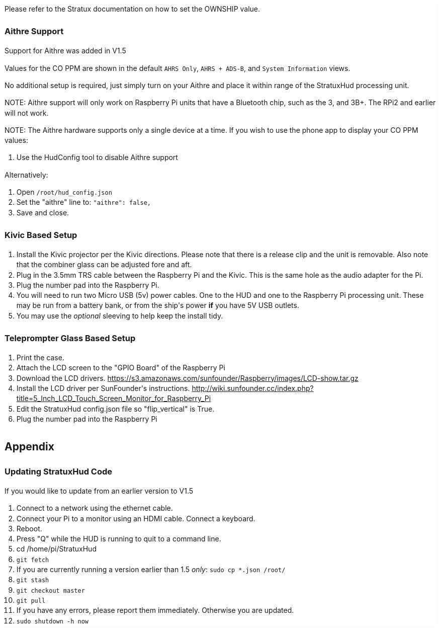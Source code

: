 Please refer to the Stratux documentation on how to set the OWNSHIP value.

### Aithre Support

Support for Aithre was added in V1.5

Values for the CO PPM are shown in the default `AHRS Only`, `AHRS + ADS-B`, and `System Information` views.

No additional setup is required, just simply turn on your Aithre and place it within range of the StratuxHud processing unit.

NOTE: Aithre support will only work on Raspberry Pi units that have a Bluetooth chip, such as the 3, and 3B+. The RPi2 and earlier will not work.

NOTE: The Aithre hardware supports only a single device at a time. If you wish to use the phone app to display your CO PPM values:

1. Use the HudConfig tool to disable Aithre support

Alternatively:

1. Open `/root/hud_config.json`
2. Set the "aithre" line to: `"aithre": false,`
3. Save and close.

### Kivic Based Setup

1. Install the Kivic projector per the Kivic directions. Please note that there is a release clip and the unit is removable. Also note that the combiner glass can be adjusted fore and aft.
2. Plug in the 3.5mm TRS cable between the Raspberry Pi and the Kivic. This is the same hole as the audio adapter for the Pi.
3. Plug the number pad into the Raspberry Pi.
4. You will need to run two Micro USB (5v) power cables. One to the HUD and one to the Raspberry Pi processing unit. These may be run from a battery bank, or from the ship's power **if** you have 5V USB outlets.
5. You may use the _optional_ sleeving to help keep the install tidy.

### Teleprompter Glass Based Setup

1. Print the case.
2. Attach the LCD screen to the "GPIO Board" of the Raspberry Pi
3. Download the LCD drivers. <https://s3.amazonaws.com/sunfounder/Raspberry/images/LCD-show.tar.gz>
4. Install the LCD driver per SunFounder's instructions. <http://wiki.sunfounder.cc/index.php?title=5_Inch_LCD_Touch_Screen_Monitor_for_Raspberry_Pi>
5. Edit the StratuxHud config.json file so "flip_vertical" is True.
6. Plug the number pad into the Raspberry Pi

## Appendix

### Updating StratuxHud Code

If you would like to update from an earlier version to V1.5

1. Connect to a network using the ethernet cable.
2. Connect your Pi to a monitor using an HDMI cable. Connect a keyboard.
3. Reboot.
4. Press "Q" while the HUD is running to quit to a command line.
5. cd /home/pi/StratuxHud
6. `git fetch`
7. If you are currently running a version earlier than 1.5 _only_: `sudo cp *.json /root/`
8. `git stash`
9. `git checkout master`
10. `git pull`
11. If you have any errors, please report them immediately. Otherwise you are updated.
12. `sudo shutdown -h now`
